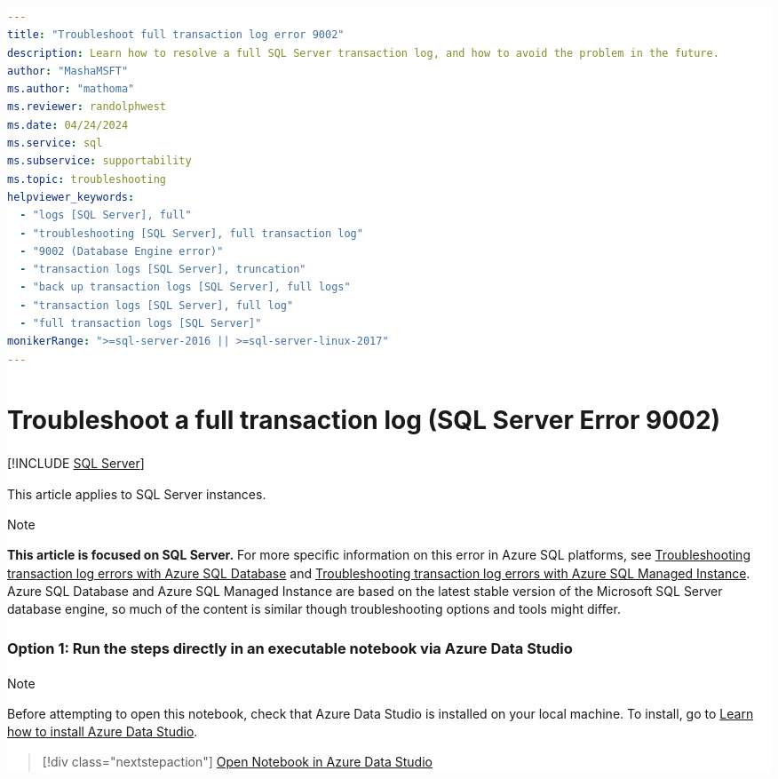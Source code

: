 ```yaml
---
title: "Troubleshoot full transaction log error 9002"
description: Learn how to resolve a full SQL Server transaction log, and how to avoid the problem in the future.
author: "MashaMSFT"
ms.author: "mathoma"
ms.reviewer: randolphwest
ms.date: 04/24/2024
ms.service: sql
ms.subservice: supportability
ms.topic: troubleshooting
helpviewer_keywords:
  - "logs [SQL Server], full"
  - "troubleshooting [SQL Server], full transaction log"
  - "9002 (Database Engine error)"
  - "transaction logs [SQL Server], truncation"
  - "back up transaction logs [SQL Server], full logs"
  - "transaction logs [SQL Server], full log"
  - "full transaction logs [SQL Server]"
monikerRange: ">=sql-server-2016 || >=sql-server-linux-2017"
---
```

# Troubleshoot a full transaction log (SQL Server Error 9002)

[!INCLUDE [SQL Server](../../includes/applies-to-version/sqlserver.md)]

This article applies to SQL Server instances.

> [!NOTE]  
> **This article is focused on SQL Server.** For more specific information on this error in Azure SQL platforms, see [Troubleshooting transaction log errors with Azure SQL Database](/azure/azure-sql/database/troubleshoot-transaction-log-errors-issues?view=azuresql-db&preserve-view=true) and [Troubleshooting transaction log errors with Azure SQL Managed Instance](/azure/azure-sql/managed-instance/troubleshoot-transaction-log-errors-issues?view=azuresql-mi&preserve-view=true). Azure SQL Database and Azure SQL Managed Instance are based on the latest stable version of the Microsoft SQL Server database engine, so much of the content is similar though troubleshooting options and tools might differ.

### Option 1: Run the steps directly in an executable notebook via Azure Data Studio

> [!NOTE]  
> Before attempting to open this notebook, check that Azure Data Studio is installed on your local machine. To install, go to [Learn how to install Azure Data Studio](/azure-data-studio/download-azure-data-studio).

> [!div class="nextstepaction"]
> [Open Notebook in Azure Data Studio](azuredatastudio://microsoft.notebook/open?url=https://raw.githubusercontent.com/microsoft/mssql-support/master/sample-scripts/DOCs-to-Notebooks/T-Shooting_LogFull_9002.ipynb)
